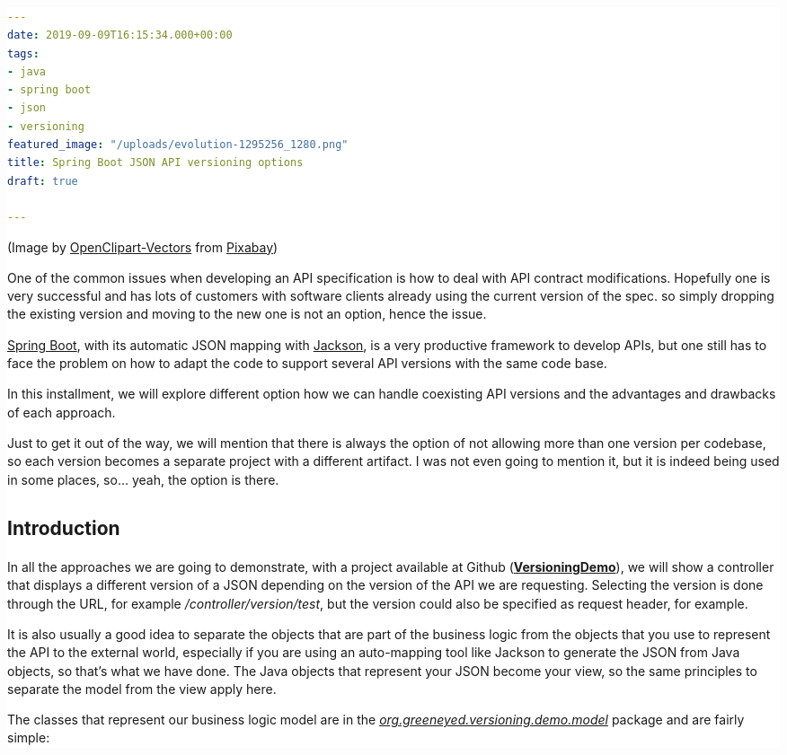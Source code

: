 ```yaml
---
date: 2019-09-09T16:15:34.000+00:00
tags:
- java
- spring boot
- json
- versioning
featured_image: "/uploads/evolution-1295256_1280.png"
title: Spring Boot JSON API versioning options
draft: true

---
```

(Image by [OpenClipart-Vectors](https://pixabay.com/users/OpenClipart-Vectors-30363/?utm_source=link-attribution&amp;utm_medium=referral&amp;utm_campaign=image&amp;utm_content=1295256) from [Pixabay](https://pixabay.com/?utm_source=link-attribution&amp;utm_medium=referral&amp;utm_campaign=image&amp;utm_content=1295256))

One of the common issues when developing an API specification is how to deal with API contract modifications. Hopefully one is very successful and has lots of customers with software clients already using the current version of the spec. so simply dropping the existing version and moving to the new one is not an option, hence the issue.

[Spring Boot](https://spring.io/projects/spring-boot), with its automatic JSON mapping with [Jackson](https://github.com/FasterXML/jackson), is a very productive framework to develop APIs, but one still has to face the problem on how to adapt the code to support several API versions with the same code base.

In this installment, we will explore different option how we can handle coexisting API versions and the advantages and drawbacks of each approach.

Just to get it out of the way, we will mention that there is always the option of not allowing more than one version per codebase, so each version becomes a separate project with a different artifact. I was not even going to mention it, but it is indeed being used in some places, so… yeah, the option is there.

## Introduction

In all the approaches we are going to demonstrate, with a project available at Github ([**VersioningDemo**](https://github.com/Verdoso/VersioningDemo)), we will show a controller that displays a different version of a JSON depending on the version of the API we are requesting. Selecting the version is done through the URL, for example _/controller/version/test_, but the version could also be specified as request header, for example.

It is also usually a good idea to separate the objects that are part of the business logic from the objects that you use to represent the API to the external world, especially if you are using an auto-mapping tool like Jackson to generate the JSON from Java objects, so that’s what we have done. The Java objects that represent your JSON become your view, so the same principles to separate the model from the view apply here.

The classes that represent our business logic model are in the [_org.greeneyed.versioning.demo.model_](https://github.com/Verdoso/VersioningDemo/tree/master/src/main/java/org/greeneyed/versioning/demo/model) package and are fairly simple:
